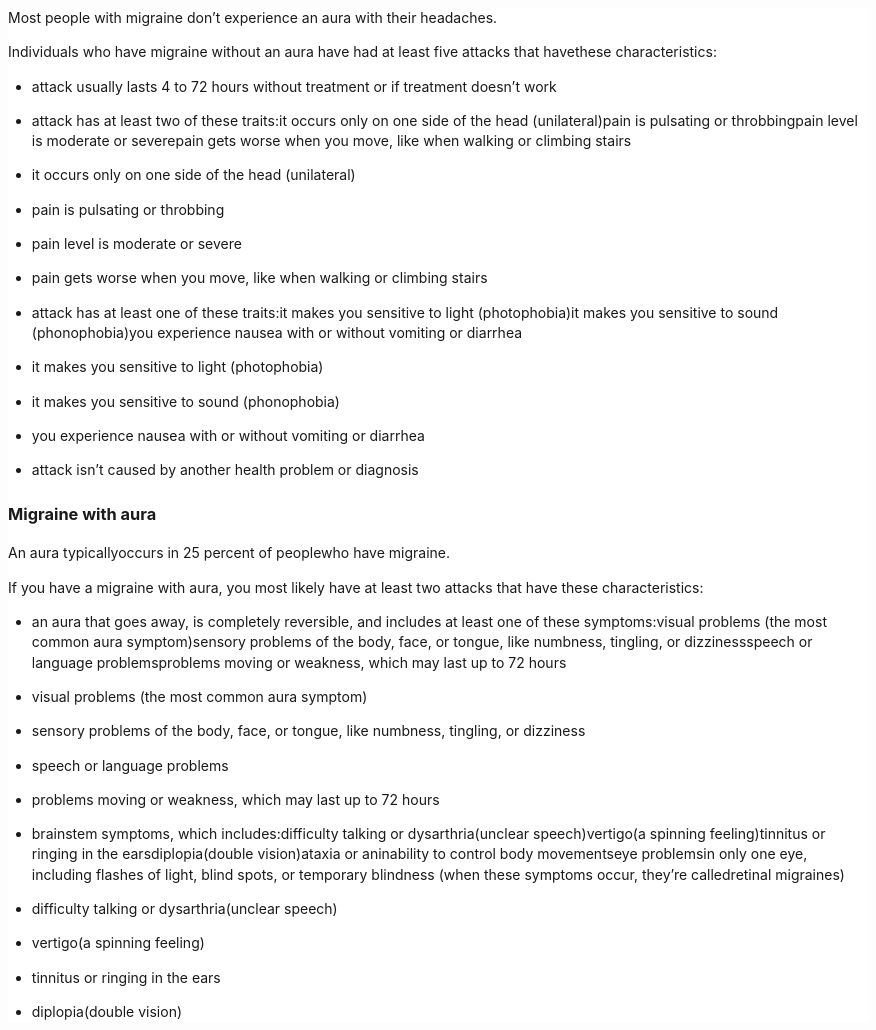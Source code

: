 Most people with migraine don’t experience an aura with their headaches.

Individuals who have migraine without an aura have had at least five attacks that havethese characteristics:

* attack usually lasts 4 to 72 hours without treatment or if treatment doesn’t work

* attack has at least two of these traits:it occurs only on one side of the head (unilateral)pain is pulsating or throbbingpain level is moderate or severepain gets worse when you move, like when walking or climbing stairs

* it occurs only on one side of the head (unilateral)

* pain is pulsating or throbbing

* pain level is moderate or severe

* pain gets worse when you move, like when walking or climbing stairs

* attack has at least one of these traits:it makes you sensitive to light (photophobia)it makes you sensitive to sound (phonophobia)you experience nausea with or without vomiting or diarrhea

* it makes you sensitive to light (photophobia)

* it makes you sensitive to sound (phonophobia)

* you experience nausea with or without vomiting or diarrhea

* attack isn’t caused by another health problem or diagnosis

### Migraine with aura

An aura typicallyoccurs in 25 percent of peoplewho have migraine.

If you have a migraine with aura, you most likely have at least two attacks that have these characteristics:

* an aura that goes away, is completely reversible, and includes at least one of these symptoms:visual problems (the most common aura symptom)sensory problems of the body, face, or tongue, like numbness, tingling, or dizzinessspeech or language problemsproblems moving or weakness, which may last up to 72 hours

* visual problems (the most common aura symptom)

* sensory problems of the body, face, or tongue, like numbness, tingling, or dizziness

* speech or language problems

* problems moving or weakness, which may last up to 72 hours

* brainstem symptoms, which includes:difficulty talking or dysarthria(unclear speech)vertigo(a spinning feeling)tinnitus or ringing in the earsdiplopia(double vision)ataxia or aninability to control body movementseye problemsin only one eye, including flashes of light, blind spots, or temporary blindness (when these symptoms occur, they’re calledretinal migraines)

* difficulty talking or dysarthria(unclear speech)

* vertigo(a spinning feeling)

* tinnitus or ringing in the ears

* diplopia(double vision)
